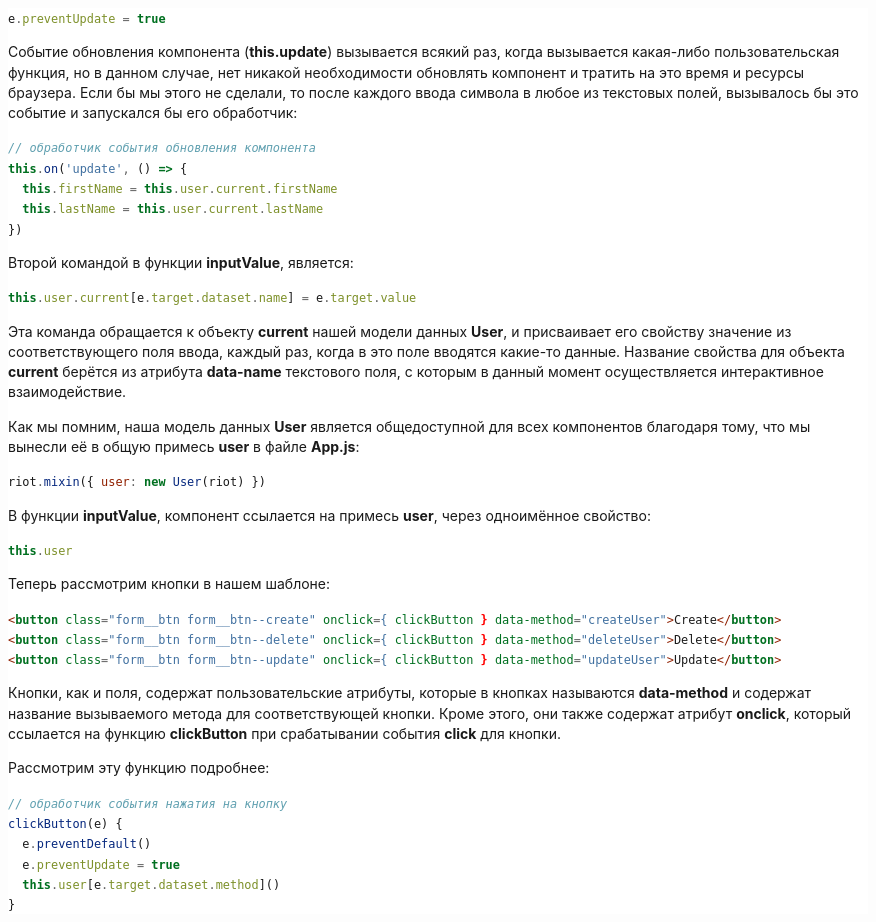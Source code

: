 ```js
e.preventUpdate = true
```

Событие обновления компонента (**this.update**) вызывается всякий раз, когда вызывается какая-либо пользовательская функция, но в данном случае, нет никакой необходимости обновлять компонент и тратить на это время и ресурсы браузера. Если бы мы этого не сделали, то после каждого ввода символа в любое из текстовых полей, вызывалось бы это событие и запускался бы его обработчик:

```js
// обработчик события обновления компонента
this.on('update', () => {
  this.firstName = this.user.current.firstName
  this.lastName = this.user.current.lastName
})
```

Второй командой в функции **inputValue**, является:

```js
this.user.current[e.target.dataset.name] = e.target.value
```

Эта команда обращается к объекту **current** нашей модели данных **User**, и присваивает его свойству значение из соответствующего поля ввода, каждый раз, когда в это поле вводятся какие-то данные. Название свойства для объекта **current** берётся из атрибута **data-name** текстового поля, с которым в данный момент осуществляется интерактивное взаимодействие.

Как мы помним, наша модель данных **User** является общедоступной для всех компонентов благодаря тому, что мы вынесли её в общую примесь **user** в файле **App.js**:

```js
riot.mixin({ user: new User(riot) })
```

В функции **inputValue**, компонент ссылается на примесь **user**, через одноимённое свойство:

```js
this.user
```

Теперь рассмотрим кнопки в нашем шаблоне:

```html
<button class="form__btn form__btn--create" onclick={ clickButton } data-method="createUser">Create</button>
<button class="form__btn form__btn--delete" onclick={ clickButton } data-method="deleteUser">Delete</button>
<button class="form__btn form__btn--update" onclick={ clickButton } data-method="updateUser">Update</button>
```

Кнопки, как и поля, содержат пользовательские атрибуты, которые в кнопках называются **data-method** и содержат название вызываемого метода для соответствующей кнопки. Кроме этого, они также содержат атрибут **onclick**, который ссылается на функцию **clickButton** при срабатывании события **click** для кнопки.

Рассмотрим эту функцию подробнее:

```js
// обработчик события нажатия на кнопку
clickButton(e) {
  e.preventDefault()
  e.preventUpdate = true
  this.user[e.target.dataset.method]()
}
```
